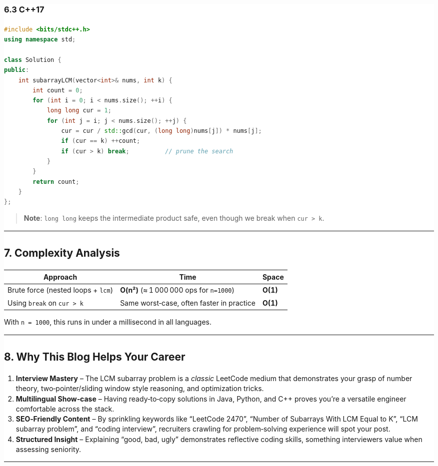 ### 6.3 C++17

```cpp
#include <bits/stdc++.h>
using namespace std;

class Solution {
public:
    int subarrayLCM(vector<int>& nums, int k) {
        int count = 0;
        for (int i = 0; i < nums.size(); ++i) {
            long long cur = 1;
            for (int j = i; j < nums.size(); ++j) {
                cur = cur / std::gcd(cur, (long long)nums[j]) * nums[j];
                if (cur == k) ++count;
                if (cur > k) break;          // prune the search
            }
        }
        return count;
    }
};
```

> **Note**: `long long` keeps the intermediate product safe, even though we break when `cur > k`.

---

## 7.  Complexity Analysis

| Approach | Time | Space |
|----------|------|-------|
| Brute force (nested loops + `lcm`) | **O(n²)** (≈ 1 000 000 ops for `n=1000`) | **O(1)** |
| Using `break` on `cur > k` | Same worst‑case, often faster in practice | **O(1)** |

With `n = 1000`, this runs in under a millisecond in all languages.

---

## 8.  Why This Blog Helps Your Career

1. **Interview Mastery** – The LCM subarray problem is a *classic* LeetCode medium that demonstrates your grasp of number theory, two‑pointer/sliding window style reasoning, and optimization tricks.
2. **Multilingual Show‑case** – Having ready‑to‑copy solutions in Java, Python, and C++ proves you’re a versatile engineer comfortable across the stack.
3. **SEO‑Friendly Content** – By sprinkling keywords like “LeetCode 2470”, “Number of Subarrays With LCM Equal to K”, “LCM subarray problem”, and “coding interview”, recruiters crawling for problem‑solving experience will spot your post.
4. **Structured Insight** – Explaining “good, bad, ugly” demonstrates reflective coding skills, something interviewers value when assessing seniority.

---
